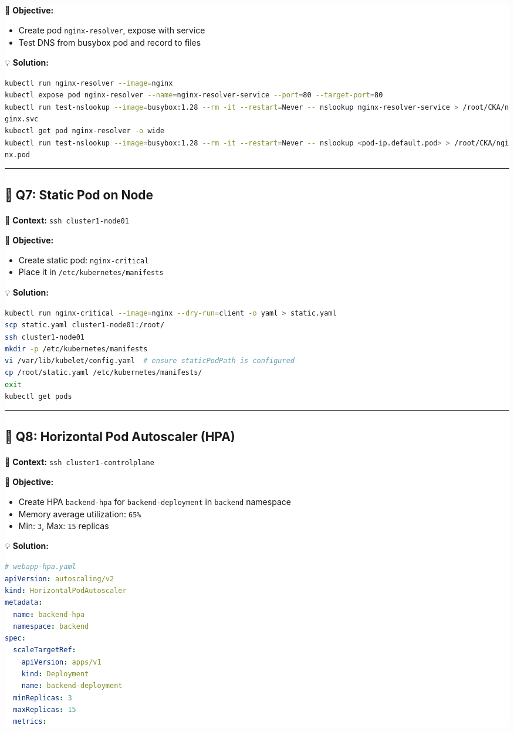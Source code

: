 🎯 **Objective:**

* Create pod `nginx-resolver`, expose with service
* Test DNS from busybox pod and record to files

💡 **Solution:**

```bash
kubectl run nginx-resolver --image=nginx
kubectl expose pod nginx-resolver --name=nginx-resolver-service --port=80 --target-port=80
kubectl run test-nslookup --image=busybox:1.28 --rm -it --restart=Never -- nslookup nginx-resolver-service > /root/CKA/nginx.svc
kubectl get pod nginx-resolver -o wide
kubectl run test-nslookup --image=busybox:1.28 --rm -it --restart=Never -- nslookup <pod-ip.default.pod> > /root/CKA/nginx.pod
```

---

## 📌 Q7: Static Pod on Node

🔧 **Context:** `ssh cluster1-node01`

🎯 **Objective:**

* Create static pod: `nginx-critical`
* Place it in `/etc/kubernetes/manifests`

💡 **Solution:**

```bash
kubectl run nginx-critical --image=nginx --dry-run=client -o yaml > static.yaml
scp static.yaml cluster1-node01:/root/
ssh cluster1-node01
mkdir -p /etc/kubernetes/manifests
vi /var/lib/kubelet/config.yaml  # ensure staticPodPath is configured
cp /root/static.yaml /etc/kubernetes/manifests/
exit
kubectl get pods
```

---

## 📌 Q8: Horizontal Pod Autoscaler (HPA)

🔧 **Context:** `ssh cluster1-controlplane`

🎯 **Objective:**

* Create HPA `backend-hpa` for `backend-deployment` in `backend` namespace
* Memory average utilization: `65%`
* Min: `3`, Max: `15` replicas

💡 **Solution:**

```yaml
# webapp-hpa.yaml
apiVersion: autoscaling/v2
kind: HorizontalPodAutoscaler
metadata:
  name: backend-hpa
  namespace: backend
spec:
  scaleTargetRef:
    apiVersion: apps/v1
    kind: Deployment
    name: backend-deployment
  minReplicas: 3
  maxReplicas: 15
  metrics:
```